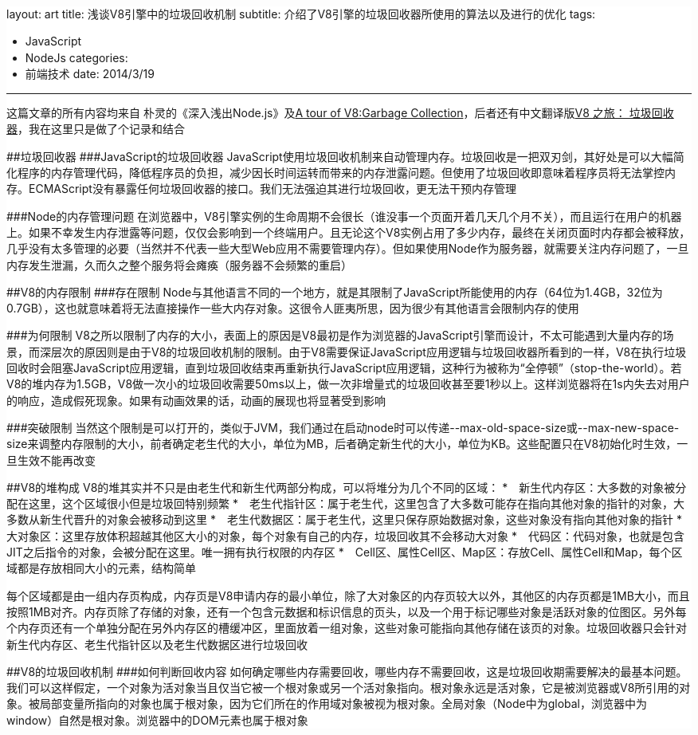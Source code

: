 layout: art
title: 浅谈V8引擎中的垃圾回收机制
subtitle: 介绍了V8引擎的垃圾回收器所使用的算法以及进行的优化
tags: 
- JavaScript
- NodeJs
categories: 
- 前端技术
date: 2014/3/19
---

这篇文章的所有内容均来自 朴灵的《深入浅出Node.js》及[A tour of V8:Garbage Collection](http://www.jayconrod.com/posts/55/a-tour-of-v8-garbage-collection)，后者还有中文翻译版[V8 之旅： 垃圾回收器](http://newhtml.net/v8-garbage-collection/)，我在这里只是做了个记录和结合



##垃圾回收器
###JavaScript的垃圾回收器
JavaScript使用垃圾回收机制来自动管理内存。垃圾回收是一把双刃剑，其好处是可以大幅简化程序的内存管理代码，降低程序员的负担，减少因长时间运转而带来的内存泄露问题。但使用了垃圾回收即意味着程序员将无法掌控内存。ECMAScript没有暴露任何垃圾回收器的接口。我们无法强迫其进行垃圾回收，更无法干预内存管理

###Node的内存管理问题
在浏览器中，V8引擎实例的生命周期不会很长（谁没事一个页面开着几天几个月不关），而且运行在用户的机器上。如果不幸发生内存泄露等问题，仅仅会影响到一个终端用户。且无论这个V8实例占用了多少内存，最终在关闭页面时内存都会被释放，几乎没有太多管理的必要（当然并不代表一些大型Web应用不需要管理内存）。但如果使用Node作为服务器，就需要关注内存问题了，一旦内存发生泄漏，久而久之整个服务将会瘫痪（服务器不会频繁的重启）

##V8的内存限制
###存在限制
Node与其他语言不同的一个地方，就是其限制了JavaScript所能使用的内存（64位为1.4GB，32位为0.7GB），这也就意味着将无法直接操作一些大内存对象。这很令人匪夷所思，因为很少有其他语言会限制内存的使用

###为何限制
V8之所以限制了内存的大小，表面上的原因是V8最初是作为浏览器的JavaScript引擎而设计，不太可能遇到大量内存的场景，而深层次的原因则是由于V8的垃圾回收机制的限制。由于V8需要保证JavaScript应用逻辑与垃圾回收器所看到的一样，V8在执行垃圾回收时会阻塞JavaScript应用逻辑，直到垃圾回收结束再重新执行JavaScript应用逻辑，这种行为被称为“全停顿”（stop-the-world）。若V8的堆内存为1.5GB，V8做一次小的垃圾回收需要50ms以上，做一次非增量式的垃圾回收甚至要1秒以上。这样浏览器将在1s内失去对用户的响应，造成假死现象。如果有动画效果的话，动画的展现也将显著受到影响

###突破限制
当然这个限制是可以打开的，类似于JVM，我们通过在启动node时可以传递--max-old-space-size或--max-new-space-size来调整内存限制的大小，前者确定老生代的大小，单位为MB，后者确定新生代的大小，单位为KB。这些配置只在V8初始化时生效，一旦生效不能再改变

##V8的堆构成
V8的堆其实并不只是由老生代和新生代两部分构成，可以将堆分为几个不同的区域：
*　新生代内存区：大多数的对象被分配在这里，这个区域很小但是垃圾回特别频繁
*　老生代指针区：属于老生代，这里包含了大多数可能存在指向其他对象的指针的对象，大多数从新生代晋升的对象会被移动到这里
*　老生代数据区：属于老生代，这里只保存原始数据对象，这些对象没有指向其他对象的指针
*　大对象区：这里存放体积超越其他区大小的对象，每个对象有自己的内存，垃圾回收其不会移动大对象
*　代码区：代码对象，也就是包含JIT之后指令的对象，会被分配在这里。唯一拥有执行权限的内存区
*　Cell区、属性Cell区、Map区：存放Cell、属性Cell和Map，每个区域都是存放相同大小的元素，结构简单

每个区域都是由一组内存页构成，内存页是V8申请内存的最小单位，除了大对象区的内存页较大以外，其他区的内存页都是1MB大小，而且按照1MB对齐。内存页除了存储的对象，还有一个包含元数据和标识信息的页头，以及一个用于标记哪些对象是活跃对象的位图区。另外每个内存页还有一个单独分配在另外内存区的槽缓冲区，里面放着一组对象，这些对象可能指向其他存储在该页的对象。垃圾回收器只会针对新生代内存区、老生代指针区以及老生代数据区进行垃圾回收

##V8的垃圾回收机制
###如何判断回收内容
如何确定哪些内存需要回收，哪些内存不需要回收，这是垃圾回收期需要解决的最基本问题。我们可以这样假定，一个对象为活对象当且仅当它被一个根对象或另一个活对象指向。根对象永远是活对象，它是被浏览器或V8所引用的对象。被局部变量所指向的对象也属于根对象，因为它们所在的作用域对象被视为根对象。全局对象（Node中为global，浏览器中为window）自然是根对象。浏览器中的DOM元素也属于根对象
